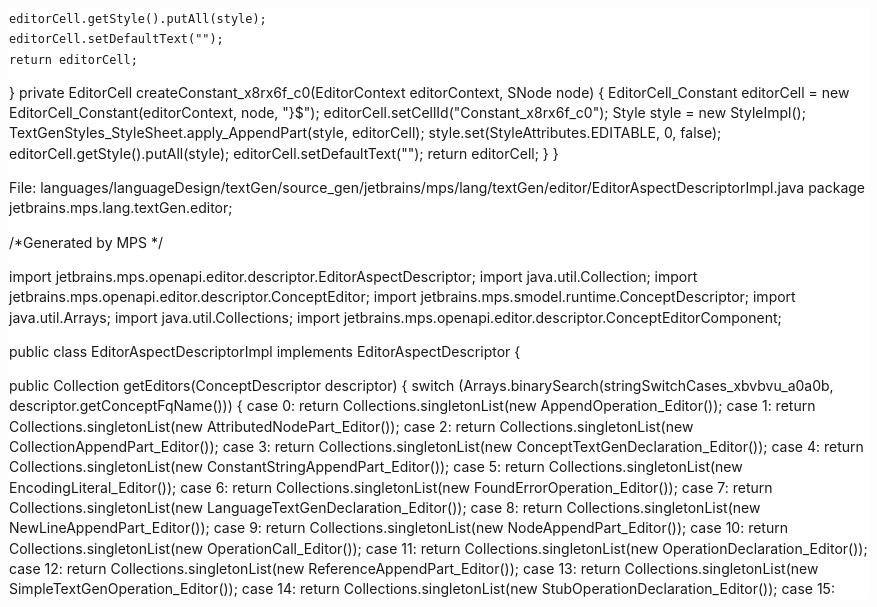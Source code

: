     editorCell.getStyle().putAll(style);
    editorCell.setDefaultText("");
    return editorCell;
  }
  private EditorCell createConstant_x8rx6f_c0(EditorContext editorContext, SNode node) {
    EditorCell_Constant editorCell = new EditorCell_Constant(editorContext, node, "}$");
    editorCell.setCellId("Constant_x8rx6f_c0");
    Style style = new StyleImpl();
    TextGenStyles_StyleSheet.apply_AppendPart(style, editorCell);
    style.set(StyleAttributes.EDITABLE, 0, false);
    editorCell.getStyle().putAll(style);
    editorCell.setDefaultText("");
    return editorCell;
  }
}


File: languages/languageDesign/textGen/source_gen/jetbrains/mps/lang/textGen/editor/EditorAspectDescriptorImpl.java
package jetbrains.mps.lang.textGen.editor;

/*Generated by MPS */

import jetbrains.mps.openapi.editor.descriptor.EditorAspectDescriptor;
import java.util.Collection;
import jetbrains.mps.openapi.editor.descriptor.ConceptEditor;
import jetbrains.mps.smodel.runtime.ConceptDescriptor;
import java.util.Arrays;
import java.util.Collections;
import jetbrains.mps.openapi.editor.descriptor.ConceptEditorComponent;

public class EditorAspectDescriptorImpl implements EditorAspectDescriptor {

  public Collection<ConceptEditor> getEditors(ConceptDescriptor descriptor) {
    switch (Arrays.binarySearch(stringSwitchCases_xbvbvu_a0a0b, descriptor.getConceptFqName())) {
      case 0:
        return Collections.<ConceptEditor>singletonList(new AppendOperation_Editor());
      case 1:
        return Collections.<ConceptEditor>singletonList(new AttributedNodePart_Editor());
      case 2:
        return Collections.<ConceptEditor>singletonList(new CollectionAppendPart_Editor());
      case 3:
        return Collections.<ConceptEditor>singletonList(new ConceptTextGenDeclaration_Editor());
      case 4:
        return Collections.<ConceptEditor>singletonList(new ConstantStringAppendPart_Editor());
      case 5:
        return Collections.<ConceptEditor>singletonList(new EncodingLiteral_Editor());
      case 6:
        return Collections.<ConceptEditor>singletonList(new FoundErrorOperation_Editor());
      case 7:
        return Collections.<ConceptEditor>singletonList(new LanguageTextGenDeclaration_Editor());
      case 8:
        return Collections.<ConceptEditor>singletonList(new NewLineAppendPart_Editor());
      case 9:
        return Collections.<ConceptEditor>singletonList(new NodeAppendPart_Editor());
      case 10:
        return Collections.<ConceptEditor>singletonList(new OperationCall_Editor());
      case 11:
        return Collections.<ConceptEditor>singletonList(new OperationDeclaration_Editor());
      case 12:
        return Collections.<ConceptEditor>singletonList(new ReferenceAppendPart_Editor());
      case 13:
        return Collections.<ConceptEditor>singletonList(new SimpleTextGenOperation_Editor());
      case 14:
        return Collections.<ConceptEditor>singletonList(new StubOperationDeclaration_Editor());
      case 15: